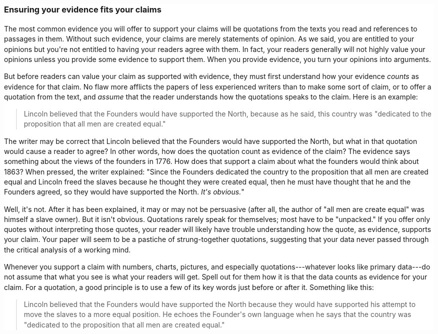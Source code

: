 ### Ensuring your evidence fits your claims 

The most common evidence you will offer to support your claims will be
quotations from the texts you read and references to passages in them.
Without such evidence, your claims are merely statements of opinion. As
we said, you are entitled to your opinions but you're not entitled to
having your readers agree with them. In fact, your readers generally
will not highly value your opinions unless you provide some evidence to
support them. When you provide evidence, you turn your opinions into
arguments.

But before readers can value your claim as supported with evidence, they
must first understand how your evidence *counts* as evidence for that
claim. No flaw more afflicts the papers of less experienced writers than
to make some sort of claim, or to offer a quotation from the text, and
*assume* that the reader understands how the quotations speaks to the
claim. Here is an example:

> Lincoln believed that the Founders would have supported the North,
> because as he said, this country was "dedicated to the proposition
> that all men are created equal."

The writer may be correct that Lincoln believed that the Founders would
have supported the North, but what in that quotation would cause a
reader to agree? In other words, how does the quotation count as
evidence of the claim? The evidence says something about the views of
the founders in 1776. How does that support a claim about what the
founders would think about 1863? When pressed, the writer explained:
"Since the Founders dedicated the country to the proposition that all
men are created equal and Lincoln freed the slaves because he thought
they were created equal, then he must have thought that he and the
Founders agreed, so they would have supported the North. *It's
obvious.*"

Well, it's not. After it has been explained, it may or may not be
persuasive (after all, the author of "all men are create equal" was
himself a slave owner). But it isn't obvious. Quotations rarely speak
for themselves; most have to be "unpacked." If you offer only quotes
without interpreting those quotes, your reader will likely have trouble
understanding how the quote, as evidence, supports your claim. Your
paper will seem to be a pastiche of strung-together quotations,
suggesting that your data never passed through the critical analysis of
a working mind.

Whenever you support a claim with numbers, charts, pictures, and
especially quotations---whatever looks like primary data---do not
assume that what you see is what your readers will get. Spell out for
them how it is that the data counts as evidence for your claim. For a
quotation, a good principle is to use a few of its key words just before
or after it. Something like this:

> Lincoln believed that the Founders would have supported the North
> because they would have supported his attempt to move the slaves to a
> more equal position. He echoes the Founder's own language when he
> says that the country was "dedicated to the proposition that all men
> are created equal."

